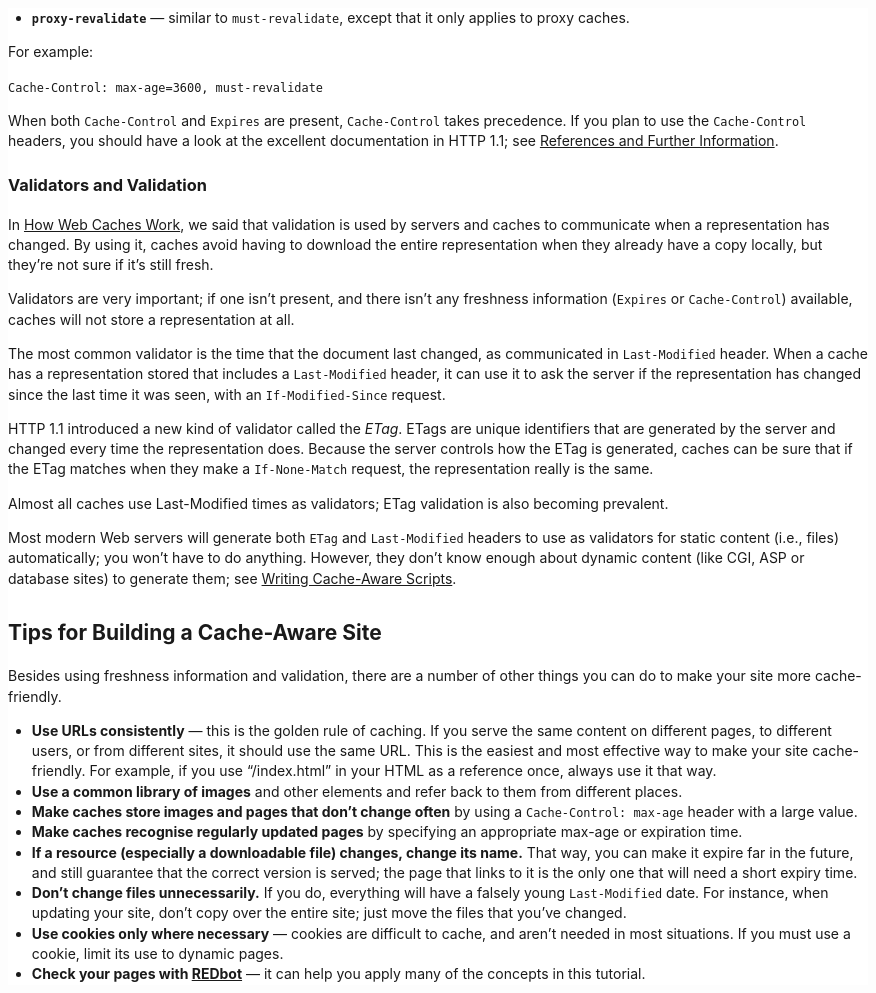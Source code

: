 - **`proxy-revalidate`** — similar to `must-revalidate`, except that it only applies to proxy caches.

For example:

```
Cache-Control: max-age=3600, must-revalidate
```

When both `Cache-Control` and `Expires` are present, `Cache-Control` takes precedence. If you plan to use the `Cache-Control` headers, you should have a look at the excellent documentation in HTTP 1.1; see [References and Further Information](https://www.mnot.net/cache_docs/#REF).

### Validators and Validation

In [How Web Caches Work](https://www.mnot.net/cache_docs/#WORK), we said that validation is used by servers and caches to communicate when a representation has changed. By using it, caches avoid having to download the entire representation when they already have a copy locally, but they’re not sure if it’s still fresh.

Validators are very important; if one isn’t present, and there isn’t any freshness information (`Expires` or `Cache-Control`) available, caches will not store a representation at all.

The most common validator is the time that the document last changed, as communicated in `Last-Modified` header. When a cache has a representation stored that includes a `Last-Modified` header, it can use it to ask the server if the representation has changed since the last time it was seen, with an `If-Modified-Since` request.

HTTP 1.1 introduced a new kind of validator called the *ETag*. ETags are unique identifiers that are generated by the server and changed every time the representation does. Because the server controls how the ETag is generated, caches can be sure that if the ETag matches when they make a `If-None-Match` request, the representation really is the same.

Almost all caches use Last-Modified times as validators; ETag validation is also becoming prevalent.

Most modern Web servers will generate both `ETag` and `Last-Modified` headers to use as validators for static content (i.e., files) automatically; you won’t have to do anything. However, they don’t know enough about dynamic content (like CGI, ASP or database sites) to generate them; see [Writing Cache-Aware Scripts](https://www.mnot.net/cache_docs/#SCRIPT).

## Tips for Building a Cache-Aware Site

Besides using freshness information and validation, there are a number of other things you can do to make your site more cache-friendly.

- **Use URLs consistently** — this is the golden rule of caching. If you serve the same content on different pages, to different users, or from different sites, it should use the same URL. This is the easiest and most effective way to make your site cache-friendly. For example, if you use “/index.html” in your HTML as a reference once, always use it that way.
- **Use a common library of images** and other elements and refer back to them from different places.
- **Make caches store images and pages that don’t change often** by using a `Cache-Control: max-age` header with a large value.
- **Make caches recognise regularly updated pages** by specifying an appropriate max-age or expiration time.
- **If a resource (especially a downloadable file) changes, change its name.** That way, you can make it expire far in the future, and still guarantee that the correct version is served; the page that links to it is the only one that will need a short expiry time.
- **Don’t change files unnecessarily.** If you do, everything will have a falsely young `Last-Modified` date. For instance, when updating your site, don’t copy over the entire site; just move the files that you’ve changed.
- **Use cookies only where necessary** — cookies are difficult to cache, and aren’t needed in most situations. If you must use a cookie, limit its use to dynamic pages.
- **Check your pages with [REDbot](https://redbot.org/)** — it can help you apply many of the concepts in this tutorial.

